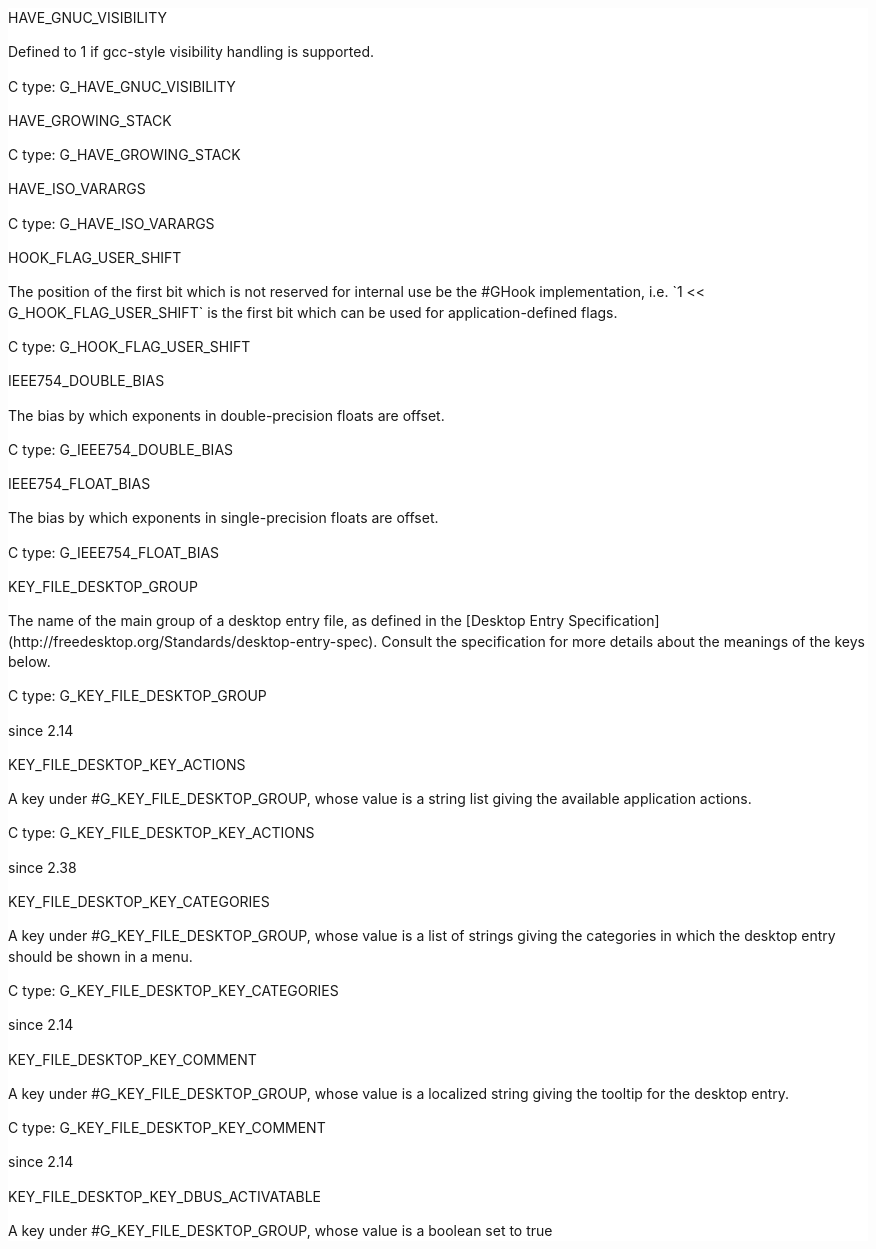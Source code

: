 <p class="api-heading">HAVE_GNUC_VISIBILITY</p>
<p class="api-doc">Defined to 1 if gcc-style visibility handling is supported.</p>
<div class="api-notes">
  <p class="api-ctype">C type: G_HAVE_GNUC_VISIBILITY</p>
</div>
<p class="api-heading">HAVE_GROWING_STACK</p>
<div class="api-notes">
  <p class="api-ctype">C type: G_HAVE_GROWING_STACK</p>
</div>
<p class="api-heading">HAVE_ISO_VARARGS</p>
<div class="api-notes">
  <p class="api-ctype">C type: G_HAVE_ISO_VARARGS</p>
</div>
<p class="api-heading">HOOK_FLAG_USER_SHIFT</p>
<p class="api-doc">The position of the first bit which is not reserved for internal
use be the #GHook implementation, i.e.
`1 << G_HOOK_FLAG_USER_SHIFT` is the first
bit which can be used for application-defined flags.</p>
<div class="api-notes">
  <p class="api-ctype">C type: G_HOOK_FLAG_USER_SHIFT</p>
</div>
<p class="api-heading">IEEE754_DOUBLE_BIAS</p>
<p class="api-doc">The bias by which exponents in double-precision floats are offset.</p>
<div class="api-notes">
  <p class="api-ctype">C type: G_IEEE754_DOUBLE_BIAS</p>
</div>
<p class="api-heading">IEEE754_FLOAT_BIAS</p>
<p class="api-doc">The bias by which exponents in single-precision floats are offset.</p>
<div class="api-notes">
  <p class="api-ctype">C type: G_IEEE754_FLOAT_BIAS</p>
</div>
<p class="api-heading">KEY_FILE_DESKTOP_GROUP</p>
<p class="api-doc">The name of the main group of a desktop entry file, as defined in the
[Desktop Entry Specification](http://freedesktop.org/Standards/desktop-entry-spec).
Consult the specification for more
details about the meanings of the keys below.</p>
<div class="api-notes">
  <p class="api-ctype">C type: G_KEY_FILE_DESKTOP_GROUP</p>
  <p class="api-since">since 2.14</p>
</div>
<p class="api-heading">KEY_FILE_DESKTOP_KEY_ACTIONS</p>
<p class="api-doc">A key under #G_KEY_FILE_DESKTOP_GROUP, whose value is a string list
giving the available application actions.</p>
<div class="api-notes">
  <p class="api-ctype">C type: G_KEY_FILE_DESKTOP_KEY_ACTIONS</p>
  <p class="api-since">since 2.38</p>
</div>
<p class="api-heading">KEY_FILE_DESKTOP_KEY_CATEGORIES</p>
<p class="api-doc">A key under #G_KEY_FILE_DESKTOP_GROUP, whose value is a list
of strings giving the categories in which the desktop entry
should be shown in a menu.</p>
<div class="api-notes">
  <p class="api-ctype">C type: G_KEY_FILE_DESKTOP_KEY_CATEGORIES</p>
  <p class="api-since">since 2.14</p>
</div>
<p class="api-heading">KEY_FILE_DESKTOP_KEY_COMMENT</p>
<p class="api-doc">A key under #G_KEY_FILE_DESKTOP_GROUP, whose value is a localized
string giving the tooltip for the desktop entry.</p>
<div class="api-notes">
  <p class="api-ctype">C type: G_KEY_FILE_DESKTOP_KEY_COMMENT</p>
  <p class="api-since">since 2.14</p>
</div>
<p class="api-heading">KEY_FILE_DESKTOP_KEY_DBUS_ACTIVATABLE</p>
<p class="api-doc">A key under #G_KEY_FILE_DESKTOP_GROUP, whose value is a boolean set to true
